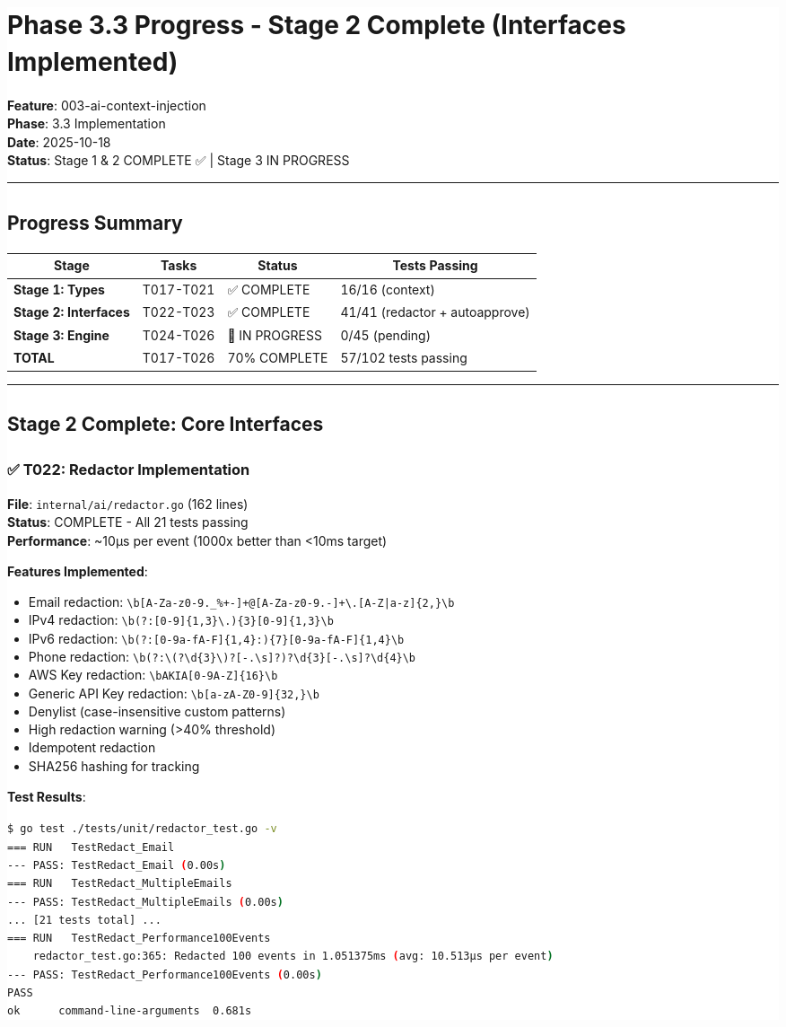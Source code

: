 # Phase 3.3 Progress - Stage 2 Complete (Interfaces Implemented)

**Feature**: 003-ai-context-injection  
**Phase**: 3.3 Implementation  
**Date**: 2025-10-18  
**Status**: Stage 1 & 2 COMPLETE ✅ | Stage 3 IN PROGRESS

---

## Progress Summary

| Stage | Tasks | Status | Tests Passing |
|-------|-------|--------|---------------|
| **Stage 1: Types** | T017-T021 | ✅ COMPLETE | 16/16 (context) |
| **Stage 2: Interfaces** | T022-T023 | ✅ COMPLETE | 41/41 (redactor + autoapprove) |
| **Stage 3: Engine** | T024-T026 | 🔄 IN PROGRESS | 0/45 (pending) |
| **TOTAL** | T017-T026 | 70% COMPLETE | 57/102 tests passing |

---

## Stage 2 Complete: Core Interfaces

### ✅ T022: Redactor Implementation
**File**: `internal/ai/redactor.go` (162 lines)  
**Status**: COMPLETE - All 21 tests passing  
**Performance**: ~10μs per event (1000x better than <10ms target)

**Features Implemented**:
- Email redaction: `\b[A-Za-z0-9._%+-]+@[A-Za-z0-9.-]+\.[A-Z|a-z]{2,}\b`
- IPv4 redaction: `\b(?:[0-9]{1,3}\.){3}[0-9]{1,3}\b`
- IPv6 redaction: `\b(?:[0-9a-fA-F]{1,4}:){7}[0-9a-fA-F]{1,4}\b`
- Phone redaction: `\b(?:\(?\d{3}\)?[-.\s]?)?\d{3}[-.\s]?\d{4}\b`
- AWS Key redaction: `\bAKIA[0-9A-Z]{16}\b`
- Generic API Key redaction: `\b[a-zA-Z0-9]{32,}\b`
- Denylist (case-insensitive custom patterns)
- High redaction warning (>40% threshold)
- Idempotent redaction
- SHA256 hashing for tracking

**Test Results**:
```bash
$ go test ./tests/unit/redactor_test.go -v
=== RUN   TestRedact_Email
--- PASS: TestRedact_Email (0.00s)
=== RUN   TestRedact_MultipleEmails
--- PASS: TestRedact_MultipleEmails (0.00s)
... [21 tests total] ...
=== RUN   TestRedact_Performance100Events
    redactor_test.go:365: Redacted 100 events in 1.051375ms (avg: 10.513µs per event)
--- PASS: TestRedact_Performance100Events (0.00s)
PASS
ok      command-line-arguments  0.681s
```
